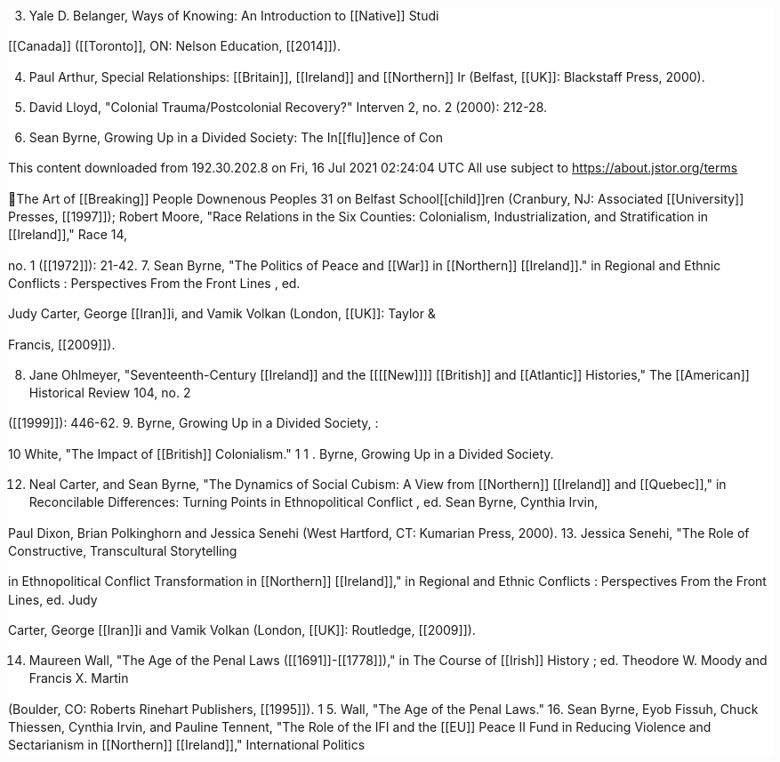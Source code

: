 3. Yale D. Belanger, Ways of Knowing: An Introduction to [[Native]] Studi

[[Canada]] ([[Toronto]], ON: Nelson Education, [[2014]]).

4. Paul Arthur, Special Relationships: [[Britain]], [[Ireland]] and [[Northern]] Ir
(Belfast, [[UK]]: Blackstaff Press, 2000).

5. David Lloyd, "Colonial Trauma/Postcolonial Recovery?" Interven
2, no. 2 (2000): 212-28.

6. Sean Byrne, Growing Up in a Divided Society: The In[[flu]]ence of Con

This content downloaded from 192.30.202.8 on Fri, 16 Jul 2021 02:24:04 UTC
All use subject to https://about.jstor.org/terms

The Art of [[Breaking]] People Downenous Peoples 31
on Belfast School[[child]]ren (Cranbury, NJ: Associated [[University]]
Presses, [[1997]]); Robert Moore, "Race Relations in the Six Counties:
Colonialism, Industrialization, and Stratification in [[Ireland]]," Race 14,

no. 1 ([[1972]]): 21-42.
7. Sean Byrne, "The Politics of Peace and [[War]] in [[Northern]] [[Ireland]]." in
Regional and Ethnic Conflicts : Perspectives From the Front Lines , ed.

Judy Carter, George [[Iran]]i, and Vamik Volkan (London, [[UK]]: Taylor &

Francis, [[2009]]).

8. Jane Ohlmeyer, "Seventeenth-Century [[Ireland]] and the [[[[New]]]] [[British]]
and [[Atlantic]] Histories," The [[American]] Historical Review 104, no. 2

([[1999]]): 446-62.
9. Byrne, Growing Up in a Divided Society, :

10 White, "The Impact of [[British]] Colonialism."
1 1 . Byrne, Growing Up in a Divided Society.

12. Neal Carter, and Sean Byrne, "The Dynamics of Social Cubism: A
View from [[Northern]] [[Ireland]] and [[Quebec]]," in Reconcilable Differences:
Turning Points in Ethnopolitical Conflict , ed. Sean Byrne, Cynthia Irvin,

Paul Dixon, Brian Polkinghorn and Jessica Senehi (West Hartford,
CT: Kumarian Press, 2000).
13. Jessica Senehi, "The Role of Constructive, Transcultural Storytelling

in Ethnopolitical Conflict Transformation in [[Northern]] [[Ireland]]," in
Regional and Ethnic Conflicts : Perspectives From the Front Lines, ed. Judy

Carter, George [[Iran]]i and Vamik Volkan (London, [[UK]]: Routledge,
[[2009]]).

14. Maureen Wall, "The Age of the Penal Laws ([[1691]]-[[1778]])," in The
Course of [[Irish]] History ; ed. Theodore W. Moody and Francis X. Martin

(Boulder, CO: Roberts Rinehart Publishers, [[1995]]).
1 5. Wall, "The Age of the Penal Laws."
16. Sean Byrne, Eyob Fissuh, Chuck Thiessen, Cynthia Irvin, and Pauline
Tennent, "The Role of the IFI and the [[EU]] Peace II Fund in Reducing
Violence and Sectarianism in [[Northern]] [[Ireland]]," International Politics
